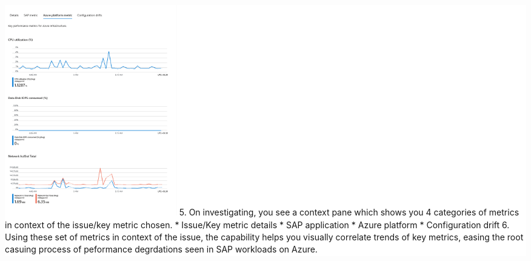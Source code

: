<img alt="Screenshot of the infra pane of performance insights" src="./media/enable-sap-insights/performance-azure-pane.png" width="33%">
5.	On investigating, you see a context pane which shows you 4 categories of metrics in context of the issue/key metric chosen. 
    * Issue/Key metric details
    * SAP application
    * Azure platform
    * Configuration drift 
6. Using these set of metrics in context of the issue, the capability helps you visually correlate trends of key metrics, easing the root casuing process of peformance degrdations seen in SAP workloads on Azure. 
 
 


